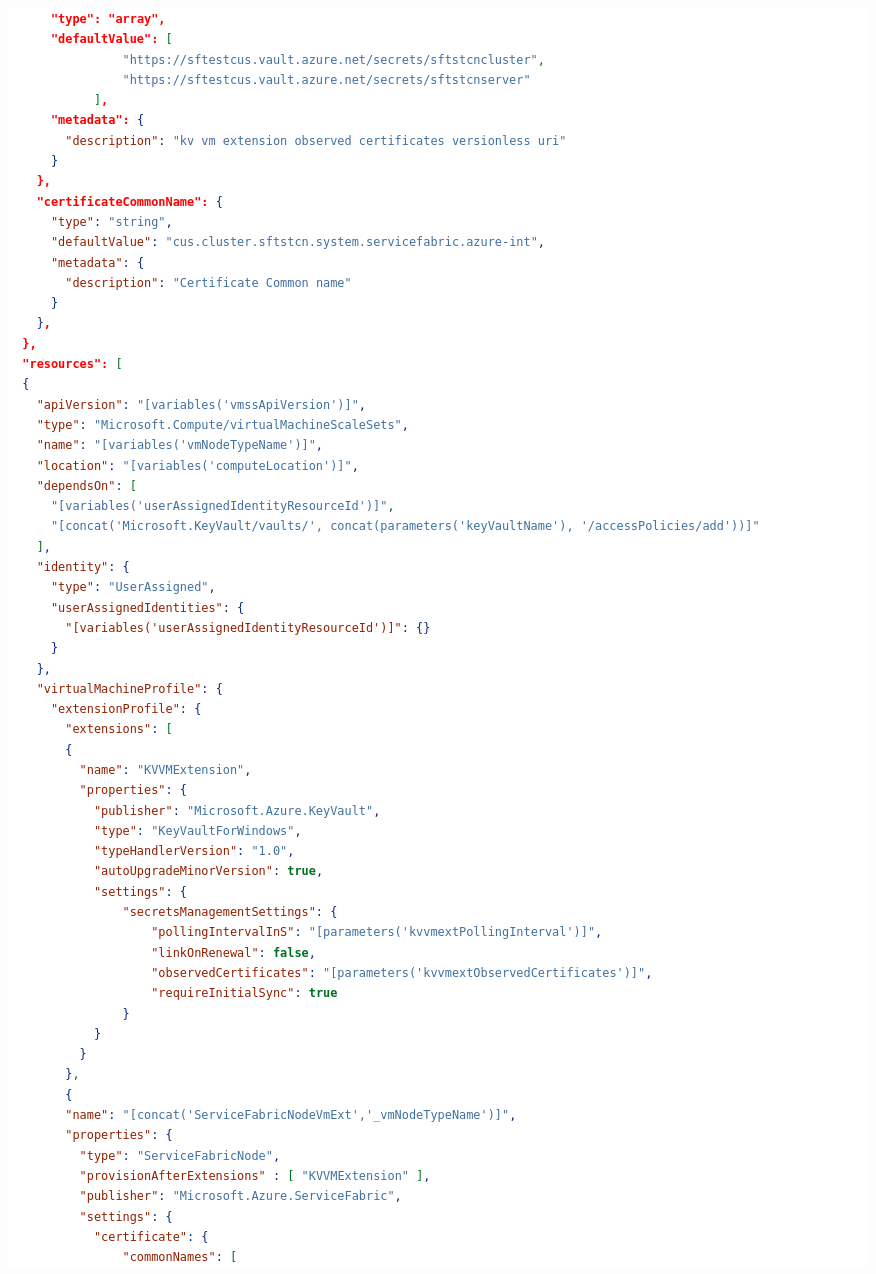 ```json
      "type": "array",
      "defaultValue": [
                "https://sftestcus.vault.azure.net/secrets/sftstcncluster",
                "https://sftestcus.vault.azure.net/secrets/sftstcnserver"
            ],
      "metadata": {
        "description": "kv vm extension observed certificates versionless uri"
      }
    },
    "certificateCommonName": {
      "type": "string",
      "defaultValue": "cus.cluster.sftstcn.system.servicefabric.azure-int",
      "metadata": {
        "description": "Certificate Common name"
      }
    },
  },
  "resources": [
  {
    "apiVersion": "[variables('vmssApiVersion')]",
    "type": "Microsoft.Compute/virtualMachineScaleSets",
    "name": "[variables('vmNodeTypeName')]",
    "location": "[variables('computeLocation')]",
    "dependsOn": [
      "[variables('userAssignedIdentityResourceId')]",
      "[concat('Microsoft.KeyVault/vaults/', concat(parameters('keyVaultName'), '/accessPolicies/add'))]"
    ],
    "identity": {
      "type": "UserAssigned",
      "userAssignedIdentities": {
        "[variables('userAssignedIdentityResourceId')]": {}
      }
    },
    "virtualMachineProfile": {
      "extensionProfile": {
        "extensions": [
        {
          "name": "KVVMExtension",
          "properties": {
            "publisher": "Microsoft.Azure.KeyVault",
            "type": "KeyVaultForWindows",
            "typeHandlerVersion": "1.0",
            "autoUpgradeMinorVersion": true,
            "settings": {
                "secretsManagementSettings": {
                    "pollingIntervalInS": "[parameters('kvvmextPollingInterval')]",
                    "linkOnRenewal": false,
                    "observedCertificates": "[parameters('kvvmextObservedCertificates')]",
                    "requireInitialSync": true
                }
            }
          }
        },
        {
        "name": "[concat('ServiceFabricNodeVmExt','_vmNodeTypeName')]",
        "properties": {
          "type": "ServiceFabricNode",
          "provisionAfterExtensions" : [ "KVVMExtension" ],
          "publisher": "Microsoft.Azure.ServiceFabric",
          "settings": {
            "certificate": {
                "commonNames": [
```